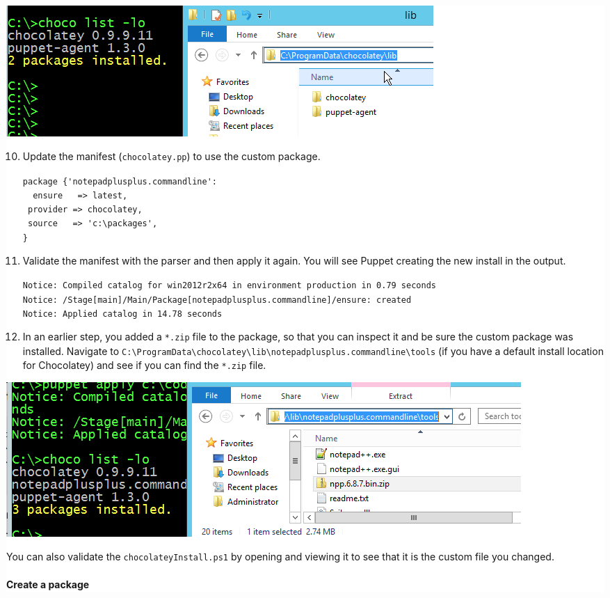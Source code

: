   ![Package is uninstalled](images/windows/choco_list_local.png)

10. Update the manifest (`chocolatey.pp`) to use the custom package.

    ~~~puppet
    package {'notepadplusplus.commandline':
      ensure   => latest,
     provider => chocolatey,
     source   => 'c:\packages',
    }
    ~~~

11. Validate the manifest with the parser and then apply it again. You will see Puppet creating the new install in the output.

    ~~~
    Notice: Compiled catalog for win2012r2x64 in environment production in 0.79 seconds
    Notice: /Stage[main]/Main/Package[notepadplusplus.commandline]/ensure: created
    Notice: Applied catalog in 14.78 seconds
    ~~~

12. In an earlier step, you added a `*.zip` file to the package, so that you can inspect it and be sure the custom package was installed. Navigate to `C:\ProgramData\chocolatey\lib\notepadplusplus.commandline\tools` (if you have a default install location for Chocolatey) and see if you can find the `*.zip` file.

   ![Package is installed](images/windows/choco_list_local_installed.png)

   You can also validate the `chocolateyInstall.ps1` by opening and viewing it to see that it is the custom file you changed.

#### Create a package


[install_pe_windows]: https://docs.puppetlabs.com/pe/latest/install_windows.html
[type]: https://docs.puppetlabs.com/references/stable/type.html
[provider]: https://docs.puppetlabs.com/references/stable/type.html#providers
[approved]: https://forge.puppetlabs.com/approved
[supported]: https://forge.puppetlabs.com/supported